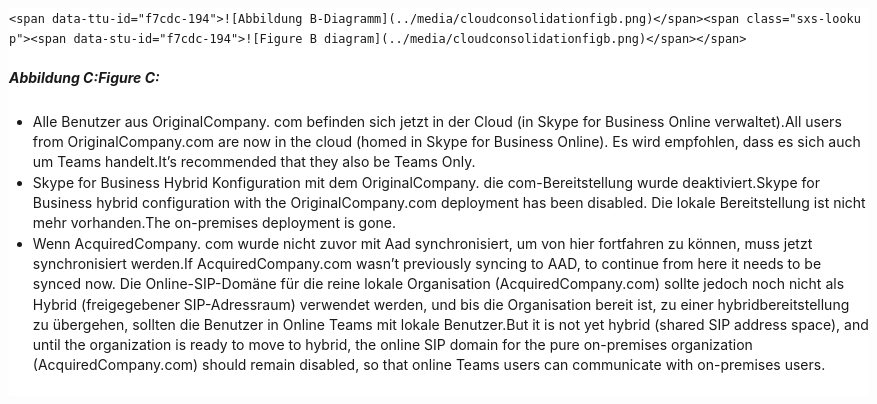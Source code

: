     <span data-ttu-id="f7cdc-194">![Abbildung B-Diagramm](../media/cloudconsolidationfigb.png)</span><span class="sxs-lookup"><span data-stu-id="f7cdc-194">![Figure B diagram](../media/cloudconsolidationfigb.png)</span></span>

##### <a name="figure-c"></a><span data-ttu-id="f7cdc-195">Abbildung C:</span><span class="sxs-lookup"><span data-stu-id="f7cdc-195">Figure C:</span></span>

- <span data-ttu-id="f7cdc-196">Alle Benutzer aus OriginalCompany. <span>com befinden sich jetzt in der Cloud (in Skype for Business Online verwaltet).</span><span class="sxs-lookup"><span data-stu-id="f7cdc-196">All users from OriginalCompany.<span>com are now in the cloud (homed in Skype for Business Online).</span></span> <span data-ttu-id="f7cdc-197">Es wird empfohlen, dass es sich auch um Teams handelt.</span><span class="sxs-lookup"><span data-stu-id="f7cdc-197">It’s recommended that they also be Teams Only.</span></span>
- <span data-ttu-id="f7cdc-198">Skype for Business Hybrid Konfiguration mit dem OriginalCompany. <span>die com-Bereitstellung wurde deaktiviert.</span><span class="sxs-lookup"><span data-stu-id="f7cdc-198">Skype for Business hybrid configuration with the OriginalCompany.<span>com deployment has been disabled.</span></span> <span data-ttu-id="f7cdc-199">Die lokale Bereitstellung ist nicht mehr vorhanden.</span><span class="sxs-lookup"><span data-stu-id="f7cdc-199">The on-premises deployment is gone.</span></span>
- <span data-ttu-id="f7cdc-200">Wenn AcquiredCompany. <span>com wurde nicht zuvor mit Aad synchronisiert, um von hier fortfahren zu können, muss jetzt synchronisiert werden.</span><span class="sxs-lookup"><span data-stu-id="f7cdc-200">If AcquiredCompany.<span>com wasn’t previously syncing to AAD, to continue from here it needs to be synced now.</span></span> <span data-ttu-id="f7cdc-201">Die Online-SIP-Domäne für die reine lokale Organisation (AcquiredCompany.com) sollte jedoch noch nicht als Hybrid (freigegebener SIP-Adressraum) verwendet werden, und bis die Organisation bereit ist, zu einer hybridbereitstellung zu übergehen, sollten die Benutzer in Online Teams mit lokale Benutzer.</span><span class="sxs-lookup"><span data-stu-id="f7cdc-201">But it is not yet hybrid (shared SIP address space), and until the organization is ready to move to hybrid, the online SIP domain for the pure on-premises organization (AcquiredCompany.com) should remain disabled, so that online Teams users can communicate with on-premises users.</span></span><br><br>
